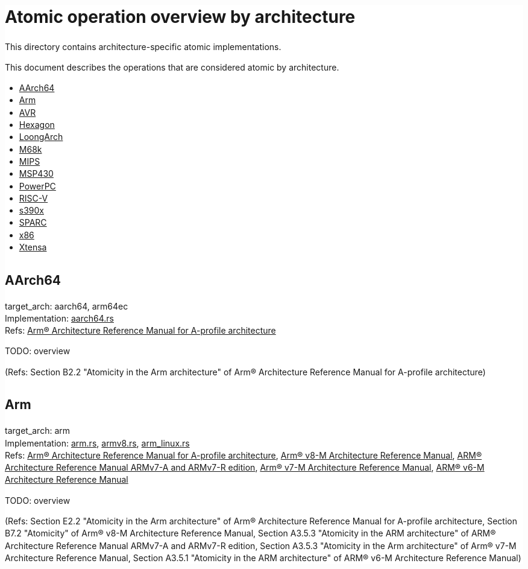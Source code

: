 
# Atomic operation overview by architecture

This directory contains architecture-specific atomic implementations.

This document describes the operations that are considered atomic by architecture.

- [AArch64](#aarch64)
- [Arm](#arm)
- [AVR](#avr)
- [Hexagon](#hexagon)
- [LoongArch](#loongarch)
- [M68k](#m68k)
- [MIPS](#mips)
- [MSP430](#msp430)
- [PowerPC](#powerpc)
- [RISC-V](#risc-v)
- [s390x](#s390x)
- [SPARC](#sparc)
- [x86](#x86)
- [Xtensa](#xtensa)

## AArch64

target_arch: aarch64, arm64ec<br>
Implementation: [aarch64.rs](aarch64.rs)<br>
Refs: [Arm® Architecture Reference Manual for A-profile architecture](https://developer.arm.com/documentation/ddi0487/latest)

TODO: overview

(Refs: Section B2.2 "Atomicity in the Arm architecture" of Arm® Architecture Reference Manual for A-profile architecture)

## Arm

target_arch: arm<br>
Implementation: [arm.rs](arm.rs), [armv8.rs](armv8.rs), [arm_linux.rs](arm_linux.rs)<br>
Refs: [Arm® Architecture Reference Manual for A-profile architecture](https://developer.arm.com/documentation/ddi0487/latest), [Arm® v8-M Architecture Reference Manual](https://developer.arm.com/documentation/ddi0553/latest), [ARM® Architecture Reference Manual ARMv7-A and ARMv7-R edition](https://developer.arm.com/documentation/ddi0406/latest), [Arm® v7-M Architecture Reference Manual](https://developer.arm.com/documentation/ddi0403/latest), [ARM® v6-M Architecture Reference Manual](https://developer.arm.com/documentation/ddi0419/latest)

TODO: overview

(Refs: Section E2.2 "Atomicity in the Arm architecture" of Arm® Architecture Reference Manual for A-profile architecture, Section B7.2 "Atomicity" of Arm® v8-M Architecture Reference Manual, Section A3.5.3 "Atomicity in the ARM architecture" of ARM® Architecture Reference Manual ARMv7-A and ARMv7-R edition, Section A3.5.3 "Atomicity in the Arm architecture" of Arm® v7-M Architecture Reference Manual, Section A3.5.1 "Atomicity in the ARM architecture" of ARM® v6-M Architecture Reference Manual)
